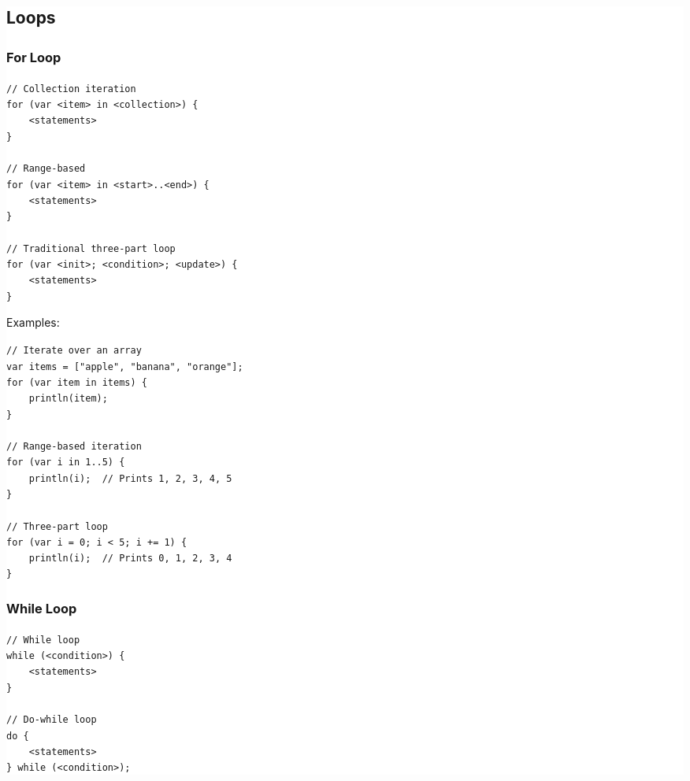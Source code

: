 ## Loops

### For Loop

```raccoon
// Collection iteration
for (var <item> in <collection>) {
    <statements>
}

// Range-based
for (var <item> in <start>..<end>) {
    <statements>
}

// Traditional three-part loop
for (var <init>; <condition>; <update>) {
    <statements>
}
```

Examples:

```raccoon
// Iterate over an array
var items = ["apple", "banana", "orange"];
for (var item in items) {
    println(item);
}

// Range-based iteration
for (var i in 1..5) {
    println(i);  // Prints 1, 2, 3, 4, 5
}

// Three-part loop
for (var i = 0; i < 5; i += 1) {
    println(i);  // Prints 0, 1, 2, 3, 4
}
```

### While Loop

```raccoon
// While loop
while (<condition>) {
    <statements>
}

// Do-while loop
do {
    <statements>
} while (<condition>);
```

